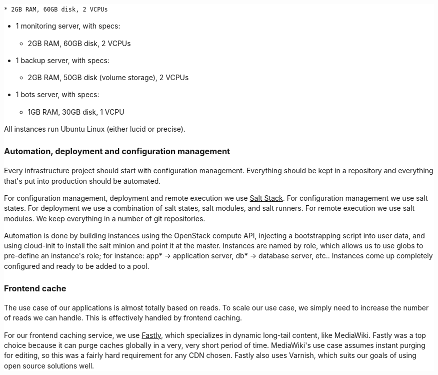 	
    * 2GB RAM, 60GB disk, 2 VCPUs




	
  * 1 monitoring server, with specs:

	
    * 2GB RAM, 60GB disk, 2 VCPUs




	
  * 1 backup server, with specs:

	
    * 2GB RAM, 50GB disk (volume storage), 2 VCPUs




	
  * 1 bots server, with specs:

	
    * 1GB RAM, 30GB disk, 1 VCPU





All instances run Ubuntu Linux (either lucid or precise).


### Automation, deployment and configuration management


Every infrastructure project should start with configuration management. Everything should be kept in a repository and everything that's put into production should be automated.

For configuration management, deployment and remote execution we use [Salt Stack](http://saltstack.org/). For configuration management we use salt states. For deployment we use a combination of salt states, salt modules, and salt runners. For remote execution we use salt modules. We keep everything in a number of git repositories.

Automation is done by building instances using the OpenStack compute API, injecting a bootstrapping script into user data, and using cloud-init to install the salt minion and point it at the master. Instances are named by role, which allows us to use globs to pre-define an instance's role; for instance: app* -> application server, db* -> database server, etc.. Instances come up completely configured and ready to be added to a pool.


### Frontend cache


The use case of our applications is almost totally based on reads. To scale our use case, we simply need to increase the number of reads we can handle. This is effectively handled by frontend caching.

For our frontend caching service, we use [Fastly](http://www.fastly.com/), which specializes in dynamic long-tail content, like MediaWiki. Fastly was a top choice because it can purge caches globally in a very, very short period of time. MediaWiki's use case assumes instant purging for editing, so this was a fairly hard requirement for any CDN chosen. Fastly also uses Varnish, which suits our goals of using open source solutions well.
